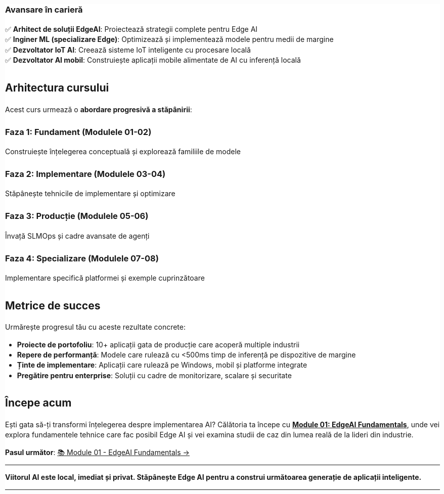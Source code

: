 ### **Avansare în carieră**
✅ **Arhitect de soluții EdgeAI**: Proiectează strategii complete pentru Edge AI  
✅ **Inginer ML (specializare Edge)**: Optimizează și implementează modele pentru medii de margine  
✅ **Dezvoltator IoT AI**: Creează sisteme IoT inteligente cu procesare locală  
✅ **Dezvoltator AI mobil**: Construiește aplicații mobile alimentate de AI cu inferență locală  

## Arhitectura cursului

Acest curs urmează o **abordare progresivă a stăpânirii**:

### **Faza 1: Fundament** (Modulele 01-02)
Construiește înțelegerea conceptuală și explorează familiile de modele

### **Faza 2: Implementare** (Modulele 03-04) 
Stăpânește tehnicile de implementare și optimizare

### **Faza 3: Producție** (Modulele 05-06)
Învață SLMOps și cadre avansate de agenți

### **Faza 4: Specializare** (Modulele 07-08)
Implementare specifică platformei și exemple cuprinzătoare

## Metrice de succes

Urmărește progresul tău cu aceste rezultate concrete:

- **Proiecte de portofoliu**: 10+ aplicații gata de producție care acoperă multiple industrii
- **Repere de performanță**: Modele care rulează cu <500ms timp de inferență pe dispozitive de margine
- **Ținte de implementare**: Aplicații care rulează pe Windows, mobil și platforme integrate
- **Pregătire pentru enterprise**: Soluții cu cadre de monitorizare, scalare și securitate

## Începe acum

Ești gata să-ți transformi înțelegerea despre implementarea AI? Călătoria ta începe cu **[Module 01: EdgeAI Fundamentals](./Module01/README.md)**, unde vei explora fundamentele tehnice care fac posibil Edge AI și vei examina studii de caz din lumea reală de la lideri din industrie.

**Pasul următor**: [📚 Module 01 - EdgeAI Fundamentals →](./Module01/README.md)

---

**Viitorul AI este local, imediat și privat. Stăpânește Edge AI pentru a construi următoarea generație de aplicații inteligente.**

---

